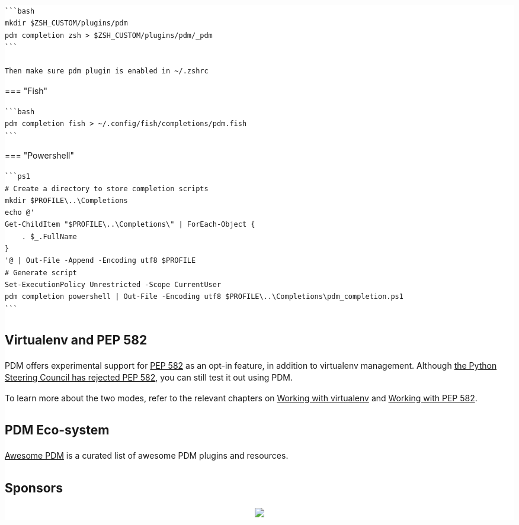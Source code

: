     ```bash
    mkdir $ZSH_CUSTOM/plugins/pdm
    pdm completion zsh > $ZSH_CUSTOM/plugins/pdm/_pdm
    ```

    Then make sure pdm plugin is enabled in ~/.zshrc

=== "Fish"

    ```bash
    pdm completion fish > ~/.config/fish/completions/pdm.fish
    ```

=== "Powershell"

    ```ps1
    # Create a directory to store completion scripts
    mkdir $PROFILE\..\Completions
    echo @'
    Get-ChildItem "$PROFILE\..\Completions\" | ForEach-Object {
        . $_.FullName
    }
    '@ | Out-File -Append -Encoding utf8 $PROFILE
    # Generate script
    Set-ExecutionPolicy Unrestricted -Scope CurrentUser
    pdm completion powershell | Out-File -Encoding utf8 $PROFILE\..\Completions\pdm_completion.ps1
    ```

## Virtualenv and PEP 582

PDM offers experimental support for [PEP 582](https://www.python.org/dev/peps/pep-0582/) as an opt-in feature, in addition to virtualenv management. Although [the Python Steering Council has rejected PEP 582][rejected], you can still test it out using PDM.

To learn more about the two modes, refer to the relevant chapters on [Working with virtualenv](usage/venv.md) and [Working with PEP 582](usage/pep582.md).

[rejected]: https://discuss.python.org/t/pep-582-python-local-packages-directory/963/430

## PDM Eco-system

[Awesome PDM](https://github.com/pdm-project/awesome-pdm) is a curated list of awesome PDM plugins and resources.

## Sponsors

<p align="center">
    <a href="https://cdn.jsdelivr.net/gh/pdm-project/sponsors/sponsors.svg">
        <img src="https://cdn.jsdelivr.net/gh/pdm-project/sponsors/sponsors.svg"/>
    </a>
</p>


[pep 517]: https://www.python.org/dev/peps/pep-0517
[pep 621]: https://www.python.org/dev/peps/pep-0621
[pnpm]: https://pnpm.io/motivation#saving-disk-space-and-boosting-installation-speed
